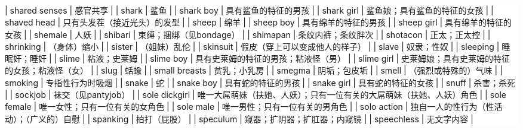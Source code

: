 | shared senses | 感官共享 |
| shark | 鲨鱼 |
| shark boy | 具有鲨鱼的特征的男孩 |
| shark girl | 鲨鱼娘；具有鲨鱼的特征的女孩 |
| shaved head | 只有头发茬（接近光头）的发型 |
| sheep | 绵羊 |
| sheep boy | 具有绵羊的特征的男孩 |
| sheep girl | 具有绵羊的特征的女孩 |
| shemale | 人妖 |
| shibari | 束缚；捆绑（见bondage） |
| shimapan | 条纹内裤；条纹胖次 |
| shotacon | 正太；正太控 |
| shrinking | （身体）缩小 |
| sister | （姐妹）乱伦 |
| skinsuit | 假皮（穿上可以变成他人的样子） |
| slave | 奴隶；性奴 |
| sleeping | 睡眠奸；睡奸 |
| slime | 粘液；史莱姆 |
| slime boy | 具有史莱姆的特征的男孩；粘液怪（男） |
| slime girl | 史莱姆娘；具有史莱姆的特征的女孩；粘液怪（女） |
| slug | 蛞蝓 |
| small breasts | 贫乳；小乳房 |
| smegma | 阴垢；包皮垢 |
| smell | （强烈或特殊的）气味 |
| smoking | 专指性行为时吸烟 |
| snake | 蛇 |
| snake boy | 具有蛇的特征的男孩 |
| snake girl | 具有蛇的特征的女孩 |
| snuff | 杀害；杀死 |
| sockjob | 袜交（见pantyjob） |
| sole dickgirl | 唯一大屌萌妹（扶她、人妖）；只有一位有关的大屌萌妹（扶她、人妖）角色 |
| sole female | 唯一女性；只有一位有关的女角色 |
| sole male | 唯一男性；只有一位有关的男角色 |
| solo action | 独自一人的性行为（性活动）；（广义的）自慰 |
| spanking | 拍打（屁股） |
| speculum | 窥器；扩阴器；扩肛器；内窥镜 |
| speechless | 无文字内容 |